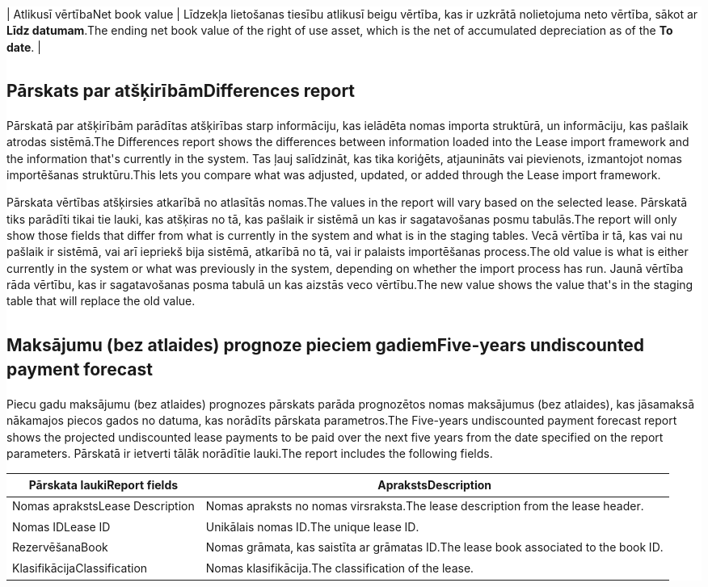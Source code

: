 |     <span data-ttu-id="7c6e5-137">Atlikusī vērtība</span><span class="sxs-lookup"><span data-stu-id="7c6e5-137">Net book value</span></span>                 |     <span data-ttu-id="7c6e5-138">Līdzekļa lietošanas tiesību atlikusī beigu vērtība, kas ir uzkrātā nolietojuma neto vērtība, sākot ar **Līdz datumam**.</span><span class="sxs-lookup"><span data-stu-id="7c6e5-138">The ending net book value of the right of use asset, which is the net of accumulated depreciation as of the **To date**.</span></span>    |

## <a name="differences-report"></a><span data-ttu-id="7c6e5-139">Pārskats par atšķirībām</span><span class="sxs-lookup"><span data-stu-id="7c6e5-139">Differences report</span></span>
<span data-ttu-id="7c6e5-140">Pārskatā par atšķirībām parādītas atšķirības starp informāciju, kas ielādēta nomas importa struktūrā, un informāciju, kas pašlaik atrodas sistēmā.</span><span class="sxs-lookup"><span data-stu-id="7c6e5-140">The Differences report shows the differences between information loaded into the Lease import framework and the information that's currently in the system.</span></span> <span data-ttu-id="7c6e5-141">Tas ļauj salīdzināt, kas tika koriģēts, atjaunināts vai pievienots, izmantojot nomas importēšanas struktūru.</span><span class="sxs-lookup"><span data-stu-id="7c6e5-141">This lets you compare what was adjusted, updated, or added through the Lease import framework.</span></span>  

<span data-ttu-id="7c6e5-142">Pārskata vērtības atšķirsies atkarībā no atlasītās nomas.</span><span class="sxs-lookup"><span data-stu-id="7c6e5-142">The values in the report will vary based on the selected lease.</span></span> <span data-ttu-id="7c6e5-143">Pārskatā tiks parādīti tikai tie lauki, kas atšķiras no tā, kas pašlaik ir sistēmā un kas ir sagatavošanas posmu tabulās.</span><span class="sxs-lookup"><span data-stu-id="7c6e5-143">The report will only show those fields that differ from what is currently in the system and what is in the staging tables.</span></span> <span data-ttu-id="7c6e5-144">Vecā vērtība ir tā, kas vai nu pašlaik ir sistēmā, vai arī iepriekš bija sistēmā, atkarībā no tā, vai ir palaists importēšanas process.</span><span class="sxs-lookup"><span data-stu-id="7c6e5-144">The old value is what is either currently in the system or what was previously in the system, depending on whether the import process has run.</span></span> <span data-ttu-id="7c6e5-145">Jaunā vērtība rāda vērtību, kas ir sagatavošanas posma tabulā un kas aizstās veco vērtību.</span><span class="sxs-lookup"><span data-stu-id="7c6e5-145">The new value shows the value that's in the staging table that will replace the old value.</span></span>

## <a name="five-years-undiscounted-payment-forecast"></a><span data-ttu-id="7c6e5-146">Maksājumu (bez atlaides) prognoze pieciem gadiem</span><span class="sxs-lookup"><span data-stu-id="7c6e5-146">Five-years undiscounted payment forecast</span></span>
<span data-ttu-id="7c6e5-147">Piecu gadu maksājumu (bez atlaides) prognozes pārskats parāda prognozētos nomas maksājumus (bez atlaides), kas jāsamaksā nākamajos piecos gados no datuma, kas norādīts pārskata parametros.</span><span class="sxs-lookup"><span data-stu-id="7c6e5-147">The Five-years undiscounted payment forecast report shows the projected undiscounted lease payments to be paid over the next five years from the date specified on the report parameters.</span></span> <span data-ttu-id="7c6e5-148">Pārskatā ir ietverti tālāk norādītie lauki.</span><span class="sxs-lookup"><span data-stu-id="7c6e5-148">The report includes the following fields.</span></span> 

|     <span data-ttu-id="7c6e5-149">Pārskata lauki</span><span class="sxs-lookup"><span data-stu-id="7c6e5-149">Report fields</span></span>         |     <span data-ttu-id="7c6e5-150">Apraksts</span><span class="sxs-lookup"><span data-stu-id="7c6e5-150">Description</span></span>                                                                                       |
|-------------------------- |---------------------------------------------------------------------------------------------------    |
|     <span data-ttu-id="7c6e5-151">Nomas apraksts</span><span class="sxs-lookup"><span data-stu-id="7c6e5-151">Lease Description</span></span>     |     <span data-ttu-id="7c6e5-152">Nomas apraksts no nomas virsraksta.</span><span class="sxs-lookup"><span data-stu-id="7c6e5-152">The lease description from the lease header.</span></span>                                                      |
|     <span data-ttu-id="7c6e5-153">Nomas ID</span><span class="sxs-lookup"><span data-stu-id="7c6e5-153">Lease ID</span></span>              |     <span data-ttu-id="7c6e5-154">Unikālais nomas ID.</span><span class="sxs-lookup"><span data-stu-id="7c6e5-154">The unique lease ID.</span></span>                                                                              |
|     <span data-ttu-id="7c6e5-155">Rezervēšana</span><span class="sxs-lookup"><span data-stu-id="7c6e5-155">Book</span></span>                  |     <span data-ttu-id="7c6e5-156">Nomas grāmata, kas saistīta ar grāmatas ID.</span><span class="sxs-lookup"><span data-stu-id="7c6e5-156">The lease book associated to the book ID.</span></span>                                                         |
|     <span data-ttu-id="7c6e5-157">Klasifikācija</span><span class="sxs-lookup"><span data-stu-id="7c6e5-157">Classification</span></span>        |     <span data-ttu-id="7c6e5-158">Nomas klasifikācija.</span><span class="sxs-lookup"><span data-stu-id="7c6e5-158">The classification of the lease.</span></span>                                                                  |